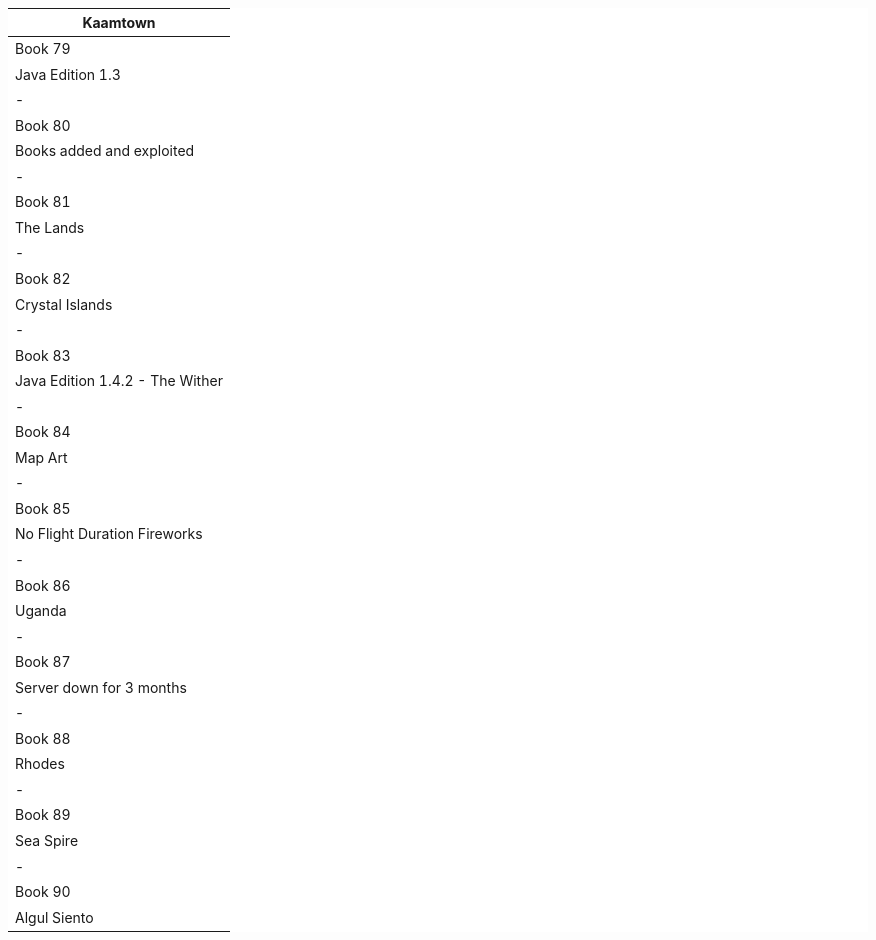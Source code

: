 |Kaamtown
|-
|Book 79
|Java Edition 1.3
|-
|Book 80
|Books added and exploited
|-
|Book 81
|The Lands
|-
|Book 82
|Crystal Islands
|-
|Book 83
|Java Edition 1.4.2 - The Wither
|-
|Book 84
|Map Art
|-
|Book 85
|No Flight Duration Fireworks
|-
|Book 86
|Uganda
|-
|Book 87
|Server down for 3 months
|-
|Book 88
|Rhodes
|-
|Book 89
|Sea Spire
|-
|Book 90
|Algul Siento